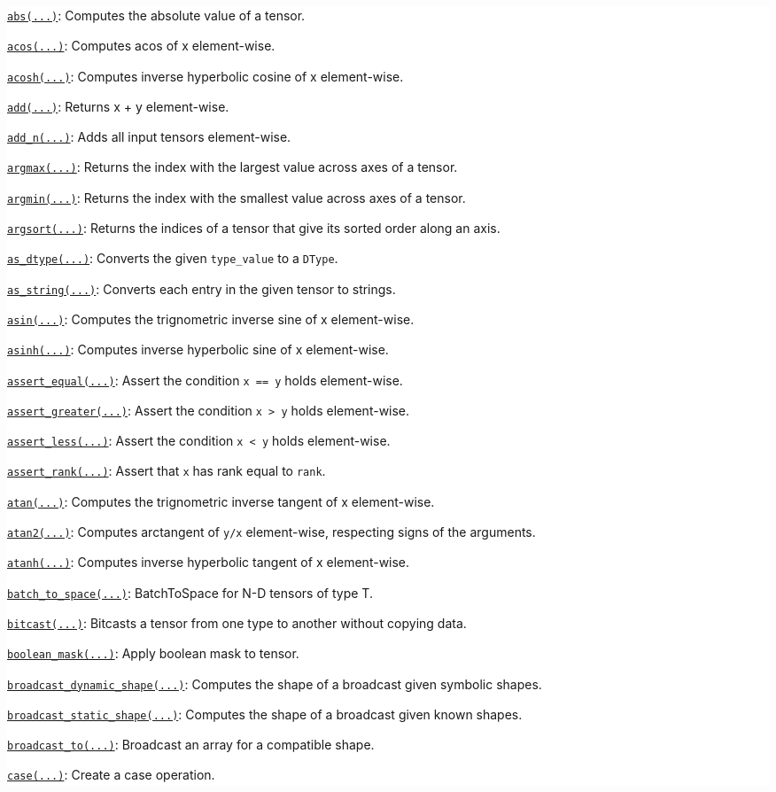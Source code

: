 [`abs(...)`](../../tf/math/abs.md): Computes the absolute value of a tensor.

[`acos(...)`](../../tf/math/acos.md): Computes acos of x element-wise.

[`acosh(...)`](../../tf/math/acosh.md): Computes inverse hyperbolic cosine of x element-wise.

[`add(...)`](../../tf/math/add.md): Returns x + y element-wise.

[`add_n(...)`](../../tf/math/add_n.md): Adds all input tensors element-wise.

[`argmax(...)`](../../tf/math/argmax.md): Returns the index with the largest value across axes of a tensor.

[`argmin(...)`](../../tf/math/argmin.md): Returns the index with the smallest value across axes of a tensor.

[`argsort(...)`](../../tf/argsort.md): Returns the indices of a tensor that give its sorted order along an axis.

[`as_dtype(...)`](../../tf/dtypes/as_dtype.md): Converts the given `type_value` to a `DType`.

[`as_string(...)`](../../tf/strings/as_string.md): Converts each entry in the given tensor to strings.

[`asin(...)`](../../tf/math/asin.md): Computes the trignometric inverse sine of x element-wise.

[`asinh(...)`](../../tf/math/asinh.md): Computes inverse hyperbolic sine of x element-wise.

[`assert_equal(...)`](../../tf/debugging/assert_equal.md): Assert the condition `x == y` holds element-wise.

[`assert_greater(...)`](../../tf/debugging/assert_greater.md): Assert the condition `x > y` holds element-wise.

[`assert_less(...)`](../../tf/debugging/assert_less.md): Assert the condition `x < y` holds element-wise.

[`assert_rank(...)`](../../tf/debugging/assert_rank.md): Assert that `x` has rank equal to `rank`.

[`atan(...)`](../../tf/math/atan.md): Computes the trignometric inverse tangent of x element-wise.

[`atan2(...)`](../../tf/math/atan2.md): Computes arctangent of `y/x` element-wise, respecting signs of the arguments.

[`atanh(...)`](../../tf/math/atanh.md): Computes inverse hyperbolic tangent of x element-wise.

[`batch_to_space(...)`](../../tf/batch_to_space.md): BatchToSpace for N-D tensors of type T.

[`bitcast(...)`](../../tf/bitcast.md): Bitcasts a tensor from one type to another without copying data.

[`boolean_mask(...)`](../../tf/boolean_mask.md): Apply boolean mask to tensor.

[`broadcast_dynamic_shape(...)`](../../tf/broadcast_dynamic_shape.md): Computes the shape of a broadcast given symbolic shapes.

[`broadcast_static_shape(...)`](../../tf/broadcast_static_shape.md): Computes the shape of a broadcast given known shapes.

[`broadcast_to(...)`](../../tf/broadcast_to.md): Broadcast an array for a compatible shape.

[`case(...)`](../../tf/case.md): Create a case operation.
